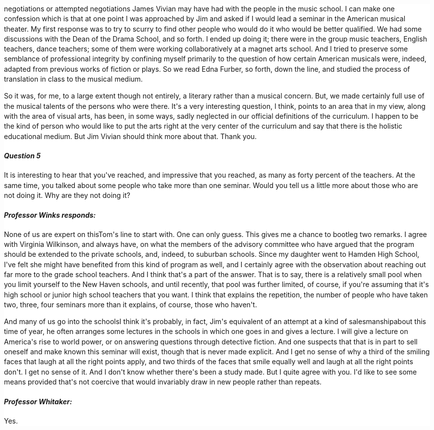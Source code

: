 negotiations or attempted negotiations James Vivian may have had with the
people in the music school. I can make one confession which is that at one
point I was approached by Jim and asked if I would lead a seminar in the
American musical theater. My first response was to try to scurry to find
other people who would do it who would be better qualified. We had some
discussions with the Dean of the Drama School, and so forth. I ended up
doing it; there were in the group music teachers, English teachers, dance
teachers; some of them were working collaboratively at a magnet arts
school.  And I tried to preserve some semblance of professional integrity
by confining myself primarily to the question of how certain American
musicals were, indeed, adapted from previous works of fiction or plays. So
we read Edna Furber, so forth, down the line, and studied the process of
translation in class to the musical medium.
</p><p>
So it was, for me, to a large extent though not entirely, a literary
rather than a musical concern. But, we made certainly full use of the
musical talents of the persons who were there. It's a very interesting
question, I think, points to an area that in my view, along with the area
of visual arts, has been, in some ways, sadly neglected in our official
definitions of the curriculum. I happen to be the kind of person who would
like to put the arts right at the very center of the curriculum and say
that there is the holistic educational medium.  But Jim Vivian should
think more about that. Thank you.
</p><h4><i>Question 5</i></h4>
<p>
It is interesting to hear that you've reached, and impressive that you
reached, as many as forty percent of the teachers. At the same time, you
talked about some people who take more than one seminar.  Would you tell
us a little more about those who are not doing it.  Why are they not doing
it?
</p>
<h4><i>Professor Winks responds:</i></h4>
<p>
None of us are expert on this­Tom's line to start with. One can only
guess. This gives me a chance to bootleg two remarks. I agree with
Virginia Wilkinson, and always have, on what the members of the advisory
committee who have argued that the program should be extended to the
private schools, and, indeed, to suburban schools.  Since my daughter went
to Hamden High School, I've felt she might have benefited from this kind
of program as well, and I certainly agree with the observation about
reaching out far more to the grade school teachers. And I think that's a
part of the answer. That is to say, there is a relatively small pool when
you limit yourself to the New Haven schools, and until recently, that pool
was further limited, of course, if you're assuming that it's high school
or junior high school teachers that you want. I think that explains the
repetition, the number of people who have taken two, three, four seminars
more than it explains, of course, those who haven't.
</p><p>
And many of us go into the schools­I think it's probably, in fact,
Jim's equivalent of an attempt at a kind of salesmanship­about this
time of year, he often arranges some lectures in the schools in which one
goes in and gives a lecture. I will give a lecture on America's rise to
world power, or on answering questions through detective fiction. And one
suspects that that is in part to sell oneself and make known this seminar
will exist, though that is never made explicit.  And I get no sense of why
a third of the smiling faces that laugh at all the right points apply, and
two thirds of the faces that smile equally well and laugh at all the right
points don't. I get no sense of it. And I don't know whether there's been
a study made. But I quite agree with you. I'd like to see some means
provided that's not coercive that would invariably draw in new people
rather than repeats.
</p><h4><i>Professor Whitaker:</i></h4>
<p>
Yes.